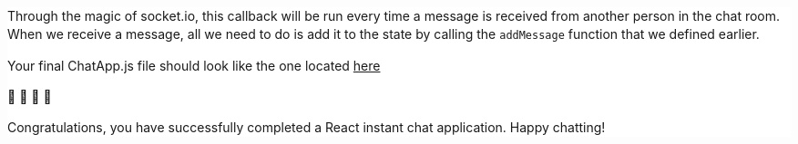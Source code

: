 Through the magic of socket.io, this callback will be run every time a message is received from another person in the chat room. When we receive a message, all we need to do is add it to the state by calling the ```addMessage``` function that we defined earlier.


Your final ChatApp.js file should look like the one located [here](https://github.com/kentandlime/react-instant-chat/blob/master/src/components/ChatApp.js)


:tada: :tada: :tada: :tada:

Congratulations, you have successfully completed a React instant chat application. Happy chatting!

